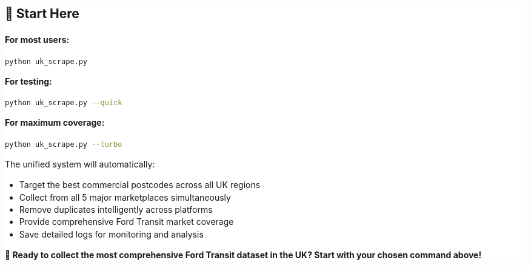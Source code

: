 
## 🎯 Start Here

**For most users:**
```bash
python uk_scrape.py
```

**For testing:**
```bash
python uk_scrape.py --quick
```

**For maximum coverage:**
```bash
python uk_scrape.py --turbo
```

The unified system will automatically:
- Target the best commercial postcodes across all UK regions
- Collect from all 5 major marketplaces simultaneously
- Remove duplicates intelligently across platforms
- Provide comprehensive Ford Transit market coverage
- Save detailed logs for monitoring and analysis

**🚀 Ready to collect the most comprehensive Ford Transit dataset in the UK? Start with your chosen command above!**
